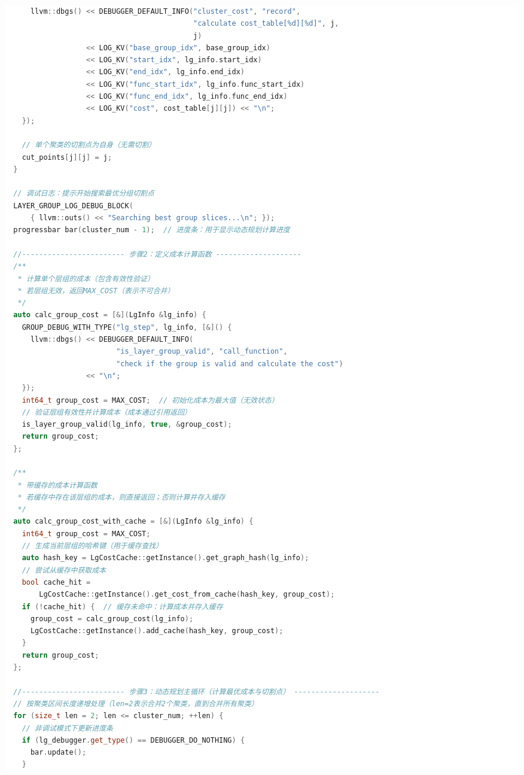 ```cpp
      llvm::dbgs() << DEBUGGER_DEFAULT_INFO("cluster_cost", "record",
                                            "calculate cost_table[%d][%d]", j,
                                            j)
                   << LOG_KV("base_group_idx", base_group_idx)
                   << LOG_KV("start_idx", lg_info.start_idx)
                   << LOG_KV("end_idx", lg_info.end_idx)
                   << LOG_KV("func_start_idx", lg_info.func_start_idx)
                   << LOG_KV("func_end_idx", lg_info.func_end_idx)
                   << LOG_KV("cost", cost_table[j][j]) << "\n";
    });

    // 单个聚类的切割点为自身（无需切割）
    cut_points[j][j] = j;
  }

  // 调试日志：提示开始搜索最优分组切割点
  LAYER_GROUP_LOG_DEBUG_BLOCK(
      { llvm::outs() << "Searching best group slices...\n"; });
  progressbar bar(cluster_num - 1);  // 进度条：用于显示动态规划计算进度

  //------------------------ 步骤2：定义成本计算函数 --------------------
  /**
   * 计算单个层组的成本（包含有效性验证）
   * 若层组无效，返回MAX_COST（表示不可合并）
   */
  auto calc_group_cost = [&](LgInfo &lg_info) {
    GROUP_DEBUG_WITH_TYPE("lg_step", lg_info, [&]() {
      llvm::dbgs() << DEBUGGER_DEFAULT_INFO(
                          "is_layer_group_valid", "call_function",
                          "check if the group is valid and calculate the cost")
                   << "\n";
    });
    int64_t group_cost = MAX_COST;  // 初始化成本为最大值（无效状态）
    // 验证层组有效性并计算成本（成本通过引用返回）
    is_layer_group_valid(lg_info, true, &group_cost);
    return group_cost;
  };

  /**
   * 带缓存的成本计算函数
   * 若缓存中存在该层组的成本，则直接返回；否则计算并存入缓存
   */
  auto calc_group_cost_with_cache = [&](LgInfo &lg_info) {
    int64_t group_cost = MAX_COST;
    // 生成当前层组的哈希键（用于缓存查找）
    auto hash_key = LgCostCache::getInstance().get_graph_hash(lg_info);
    // 尝试从缓存中获取成本
    bool cache_hit =
        LgCostCache::getInstance().get_cost_from_cache(hash_key, group_cost);
    if (!cache_hit) {  // 缓存未命中：计算成本并存入缓存
      group_cost = calc_group_cost(lg_info);
      LgCostCache::getInstance().add_cache(hash_key, group_cost);
    }
    return group_cost;
  };

  //------------------------ 步骤3：动态规划主循环（计算最优成本与切割点） --------------------
  // 按聚类区间长度递增处理（len=2表示合并2个聚类，直到合并所有聚类）
  for (size_t len = 2; len <= cluster_num; ++len) {
    // 非调试模式下更新进度条
    if (lg_debugger.get_type() == DEBUGGER_DO_NOTHING) {
      bar.update();
    }
```